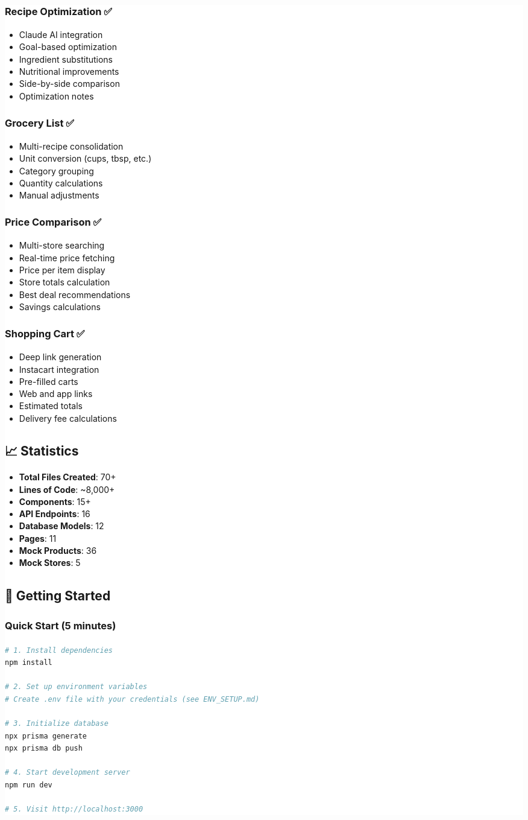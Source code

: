 ### Recipe Optimization ✅
- Claude AI integration
- Goal-based optimization
- Ingredient substitutions
- Nutritional improvements
- Side-by-side comparison
- Optimization notes

### Grocery List ✅
- Multi-recipe consolidation
- Unit conversion (cups, tbsp, etc.)
- Category grouping
- Quantity calculations
- Manual adjustments

### Price Comparison ✅
- Multi-store searching
- Real-time price fetching
- Price per item display
- Store totals calculation
- Best deal recommendations
- Savings calculations

### Shopping Cart ✅
- Deep link generation
- Instacart integration
- Pre-filled carts
- Web and app links
- Estimated totals
- Delivery fee calculations

## 📈 Statistics

- **Total Files Created**: 70+
- **Lines of Code**: ~8,000+
- **Components**: 15+
- **API Endpoints**: 16
- **Database Models**: 12
- **Pages**: 11
- **Mock Products**: 36
- **Mock Stores**: 5

## 🚀 Getting Started

### Quick Start (5 minutes)

```bash
# 1. Install dependencies
npm install

# 2. Set up environment variables
# Create .env file with your credentials (see ENV_SETUP.md)

# 3. Initialize database
npx prisma generate
npx prisma db push

# 4. Start development server
npm run dev

# 5. Visit http://localhost:3000
```